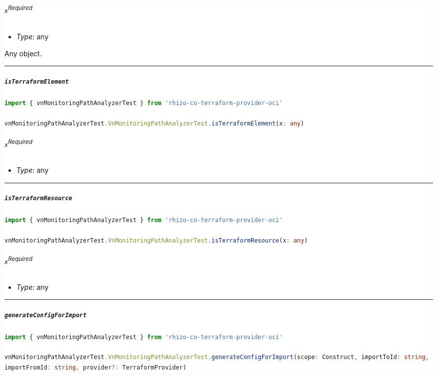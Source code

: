 ###### `x`<sup>Required</sup> <a name="x" id="rhizo-co-terraform-provider-oci.vnMonitoringPathAnalyzerTest.VnMonitoringPathAnalyzerTest.isConstruct.parameter.x"></a>

- *Type:* any

Any object.

---

##### `isTerraformElement` <a name="isTerraformElement" id="rhizo-co-terraform-provider-oci.vnMonitoringPathAnalyzerTest.VnMonitoringPathAnalyzerTest.isTerraformElement"></a>

```typescript
import { vnMonitoringPathAnalyzerTest } from 'rhizo-co-terraform-provider-oci'

vnMonitoringPathAnalyzerTest.VnMonitoringPathAnalyzerTest.isTerraformElement(x: any)
```

###### `x`<sup>Required</sup> <a name="x" id="rhizo-co-terraform-provider-oci.vnMonitoringPathAnalyzerTest.VnMonitoringPathAnalyzerTest.isTerraformElement.parameter.x"></a>

- *Type:* any

---

##### `isTerraformResource` <a name="isTerraformResource" id="rhizo-co-terraform-provider-oci.vnMonitoringPathAnalyzerTest.VnMonitoringPathAnalyzerTest.isTerraformResource"></a>

```typescript
import { vnMonitoringPathAnalyzerTest } from 'rhizo-co-terraform-provider-oci'

vnMonitoringPathAnalyzerTest.VnMonitoringPathAnalyzerTest.isTerraformResource(x: any)
```

###### `x`<sup>Required</sup> <a name="x" id="rhizo-co-terraform-provider-oci.vnMonitoringPathAnalyzerTest.VnMonitoringPathAnalyzerTest.isTerraformResource.parameter.x"></a>

- *Type:* any

---

##### `generateConfigForImport` <a name="generateConfigForImport" id="rhizo-co-terraform-provider-oci.vnMonitoringPathAnalyzerTest.VnMonitoringPathAnalyzerTest.generateConfigForImport"></a>

```typescript
import { vnMonitoringPathAnalyzerTest } from 'rhizo-co-terraform-provider-oci'

vnMonitoringPathAnalyzerTest.VnMonitoringPathAnalyzerTest.generateConfigForImport(scope: Construct, importToId: string, importFromId: string, provider?: TerraformProvider)
```
